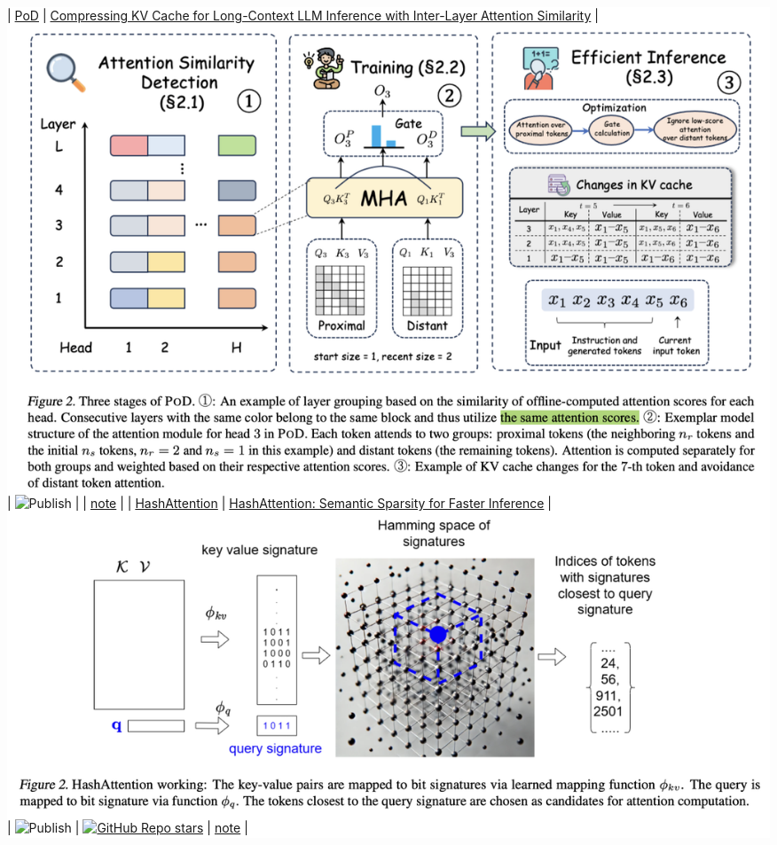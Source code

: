 | [PoD](./meta/2025/PoD.prototxt) | [Compressing KV Cache for Long-Context LLM Inference with Inter-Layer Attention Similarity](http://arxiv.org/abs/2412.02252v1) | ![cover](./notes/2025/PoD/fig2.png) | ![Publish](https://img.shields.io/badge/2025-ICML-FF8C00) |  | [note](./notes/2025/PoD/note.md) |
| [HashAttention](./meta/2025/HashAttention.prototxt) | [HashAttention: Semantic Sparsity for Faster Inference](https://openreview.net/forum?id=Em2oaXd8Dc) | ![cover](./notes/2025/HashAttention/fig2.png) | ![Publish](https://img.shields.io/badge/2025-ICML-FF8C00) | [![GitHub Repo stars](https://img.shields.io/github/stars/xAlg-ai/HashAttention-1.0)](https://github.com/xAlg-ai/HashAttention-1.0) | [note](./notes/2025/HashAttention/note.md) |